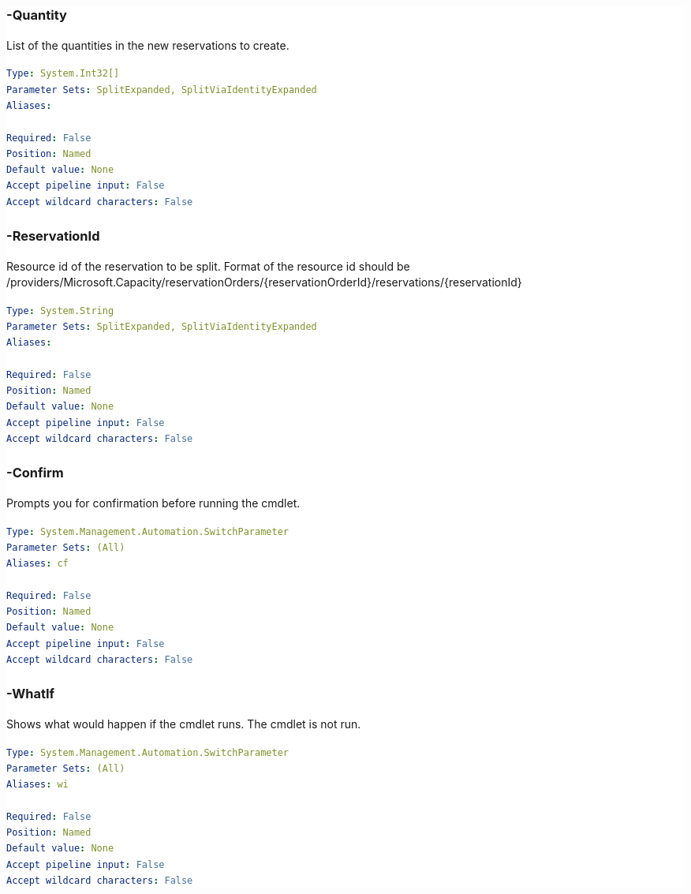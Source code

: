 ### -Quantity
List of the quantities in the new reservations to create.

```yaml
Type: System.Int32[]
Parameter Sets: SplitExpanded, SplitViaIdentityExpanded
Aliases:

Required: False
Position: Named
Default value: None
Accept pipeline input: False
Accept wildcard characters: False
```

### -ReservationId
Resource id of the reservation to be split.
Format of the resource id should be /providers/Microsoft.Capacity/reservationOrders/{reservationOrderId}/reservations/{reservationId}

```yaml
Type: System.String
Parameter Sets: SplitExpanded, SplitViaIdentityExpanded
Aliases:

Required: False
Position: Named
Default value: None
Accept pipeline input: False
Accept wildcard characters: False
```

### -Confirm
Prompts you for confirmation before running the cmdlet.

```yaml
Type: System.Management.Automation.SwitchParameter
Parameter Sets: (All)
Aliases: cf

Required: False
Position: Named
Default value: None
Accept pipeline input: False
Accept wildcard characters: False
```

### -WhatIf
Shows what would happen if the cmdlet runs.
The cmdlet is not run.

```yaml
Type: System.Management.Automation.SwitchParameter
Parameter Sets: (All)
Aliases: wi

Required: False
Position: Named
Default value: None
Accept pipeline input: False
Accept wildcard characters: False
```
